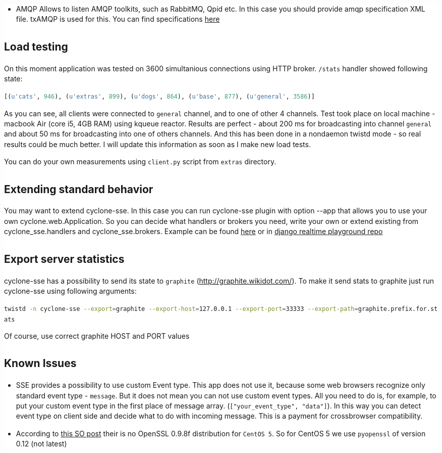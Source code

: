 * AMQP
Allows to listen AMQP toolkits, such as RabbitMQ, Qpid etc. In this case you should provide amqp specification XML file. txAMQP is used for this. You can 
find specifications [here](http://bazaar.launchpad.net/~txamqpteam/txamqp/trunk/files/head:/src/specs/)


Load testing
------------
On this moment application was tested on 3600 simultanious connections using HTTP broker.
`/stats` handler showed following state:
	
```python
[(u'cats', 946), (u'extras', 899), (u'dogs', 864), (u'base', 877), (u'general', 3586)]
```
	
As you can see, all clients were connected to `general` channel, and to one of other 4 channels.
Test took place on local machine - macbook Air (core i5, 4GB RAM) using kqueue reactor.
Results are perfect - about 200 ms for broadcasting into channel `general` and about 50 ms for broadcasting into one of others channels.
And this has been done in a nondaemon twistd mode - so real results could be much better.
I will update this information as soon as I make new load tests.

You can do your own measurements using `client.py` script from `extras` directory.


Extending standard behavior
---------------------------
You may want to extend cyclone-sse.
In this case you can run cyclone-sse plugin
with option --app that allows you to use your own
cyclone.web.Application. So you can decide what handlers
or brokers you need, write your own or extend existing
from cyclone_sse.handlers and cyclone_sse.brokers. Example can 
be found [here](https://github.com/FZambia/cyclone-sse/blob/master/docs/extending.rst) or in 
[django realtime playground repo](https://github.com/FZambia/django-realtime-playground/blob/master/cyclone-eventsource/app.py)


Export server statistics
------------------------
cyclone-sse has a possibility to send its state to `graphite` (http://graphite.wikidot.com/).
To make it send stats to graphite just run cyclone-sse using following arguments:

```bash
twistd -n cyclone-sse --export=graphite --export-host=127.0.0.1 --export-port=33333 --export-path=graphite.prefix.for.stats
```
	
Of course, use correct graphite HOST and PORT values


Known Issues
------------
* SSE provides a possibility to use custom Event type. This app does not use it, because some web browsers recognize only
standard event type - ``message``. But it does not mean you can not use custom event types. All you need to do is, for example, to put your
custom event type in the first place of message array. (`["your_event_type", "data"]`). In this way you can detect event type on
client side and decide what to do with incoming message. This is a payment for crossbrowser compatibility.

* According to [this SO post](http://stackoverflow.com/questions/7340784/easy-install-pyopenssl-error)
their is no OpenSSL 0.9.8f distribution for `CentOS 5`. So for CentOS 5 we use `pyopenssl` of version 0.12 (not latest)
